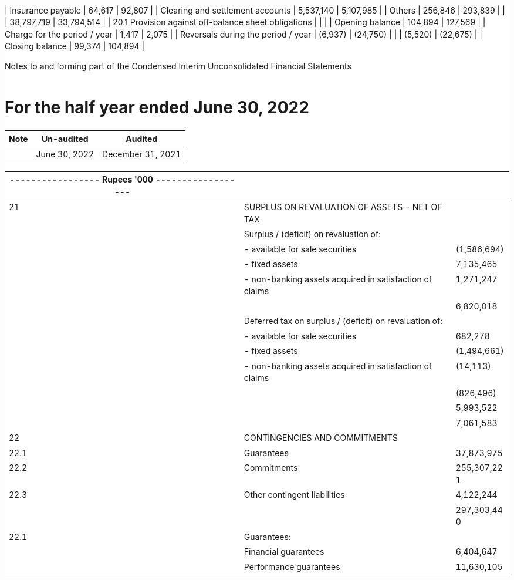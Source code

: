| Insurance payable                                                         | 64,617                       | 92,807                        |
| Clearing and settlement accounts                                          | 5,537,140                    | 5,107,985                     |
| Others                                                                    | 256,846                      | 293,839                       |
|                                                                           | 38,797,719                   | 33,794,514                    |
| 20.1 Provision against off-balance sheet obligations                      |                              |                               |
| Opening balance                                                           | 104,894                      | 127,569                       |
| Charge for the period / year                                              | 1,417                        | 2,075                         |
| Reversals during the period / year                                        | (6,937)                      | (24,750)                      |
|                                                                           | (5,520)                      | (22,675)                      |
| Closing balance                                                           | 99,374                       | 104,894                       |



Notes to and forming part of the Condensed Interim Unconsolidated Financial Statements
# For the half year ended June 30, 2022

| Note | Un-audited    | Audited           |
| ---- | ------------- | ----------------- |
|      | June 30, 2022 | December 31, 2021 |

| ----------------- Rupees '000 ------------------ |                                                                                   |             |
| ------------------------------------------------ | --------------------------------------------------------------------------------- | ----------- |
| 21                                               | SURPLUS ON REVALUATION OF ASSETS - NET OF TAX                                     |             |
|                                                  | Surplus / (deficit) on revaluation of:                                            |             |
|                                                  | - available for sale securities                                                   | (1,586,694) |
|                                                  | - fixed assets                                                                    | 7,135,465   |
|                                                  | - non-banking assets acquired in satisfaction of claims                           | 1,271,247   |
|                                                  |                                                                                   | 6,820,018   |
|                                                  | Deferred tax on surplus / (deficit) on revaluation of:                            |             |
|                                                  | - available for sale securities                                                   | 682,278     |
|                                                  | - fixed assets                                                                    | (1,494,661) |
|                                                  | - non-banking assets acquired in satisfaction of claims                           | (14,113)    |
|                                                  |                                                                                   | (826,496)   |
|                                                  |                                                                                   | 5,993,522   |
|                                                  |                                                                                   | 7,061,583   |
| 22                                               | CONTINGENCIES AND COMMITMENTS                                                     |             |
| 22.1                                             | Guarantees                                                                        | 37,873,975  |
| 22.2                                             | Commitments                                                                       | 255,307,221 |
| 22.3                                             | Other contingent liabilities                                                      | 4,122,244   |
|                                                  |                                                                                   | 297,303,440 |
| 22.1                                             | Guarantees:                                                                       |             |
|                                                  | Financial guarantees                                                              | 6,404,647   |
|                                                  | Performance guarantees                                                            | 11,630,105  |